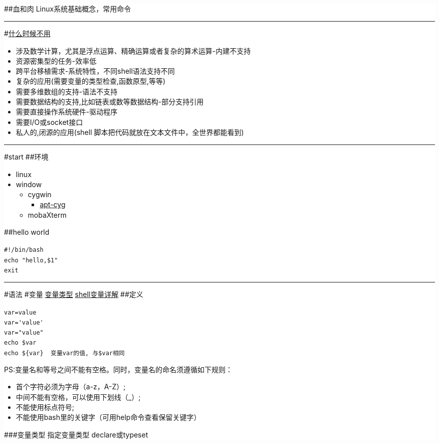 ##血和肉
Linux系统基础概念，常用命令

---
#[什么时候不用](http://tldp.org/LDP/abs/html/why-shell.html)
* 涉及数学计算，尤其是浮点运算、精确运算或者复杂的算术运算-内建不支持
* 资源密集型的任务-效率低
* 跨平台移植需求-系统特性，不同shell语法支持不同
* 复杂的应用(需要变量的类型检查,函数原型,等等)
* 需要多维数组的支持-语法不支持
* 需要数据结构的支持,比如链表或数等数据结构-部分支持引用
* 需要直接操作系统硬件-驱动程序
* 需要I/O或socket接口
* 私人的,闭源的应用(shell 脚本把代码就放在文本文件中，全世界都能看到)

---
#start
##环境

* linux
* window
    - cygwin
        + [apt-cyg](https://github.com/transcode-open/apt-cyg)
    - mobaXterm


##hello world
```
#!/bin/bash
echo "hello,$1"
exit
```

----
#语法
#变量
[变量类型](http://blog.csdn.net/wangcj625/article/details/6423517)
[shell变量详解](http://www.cnblogs.com/barrychiao/archive/2012/10/22/2733210.html)
##定义
```
var=value
var='value'
var="value"
echo $var
echo ${var}  变量var的值, 与$var相同
```
PS:变量名和等号之间不能有空格。同时，变量名的命名须遵循如下规则：
* 首个字符必须为字母（a-z，A-Z）;
* 中间不能有空格，可以使用下划线（_）;
* 不能使用标点符号;
* 不能使用bash里的关键字（可用help命令查看保留关键字）

###变量类型
指定变量类型 declare或typeset
